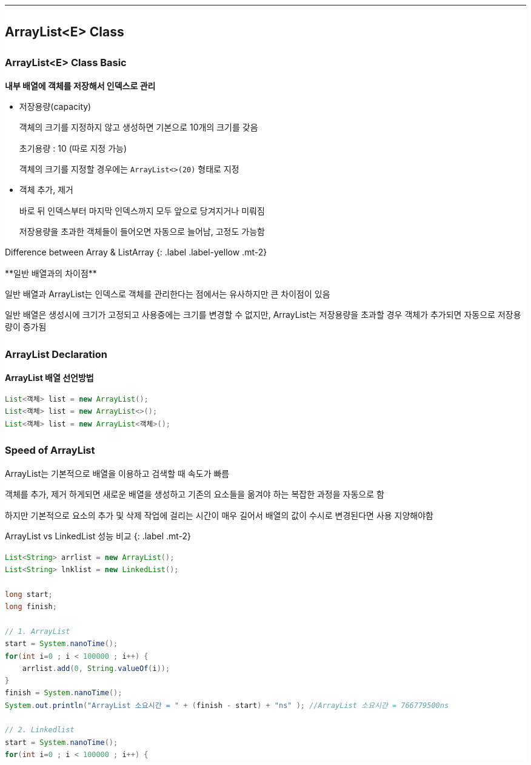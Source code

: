 
---

## ArrayList&#60;E&#62; Class

### ArrayList&#60;E&#62; Class Basic

**내부 배열에 객체를 저장해서 인덱스로 관리**

* 저장용량(capacity)

    객체의 크기를 지정하지 않고 생성하면 기본으로 10개의 크기를 갖음

    초기용량 : 10 (따로 지정 가능)

    객체의 크기를 지정할 경우에는 `ArrayList<>(20)` 형태로 지정

* 객체 추가, 제거

    바로 뒤 인덱스부터 마지막 인덱스까지 모두 앞으로 당겨지거나 미뤄짐

    저장용량을 초과한 객체들이 들어오면 자동으로 늘어남, 고정도 가능함

Difference between Array & ListArray<E>
{: .label .label-yellow .mt-2}
<div class="code-example" markdown="1">
**일반 배열과의 차이점**

일반 배열과 ArrayList는 인덱스로 객체를 관리한다는 점에서는 유사하지만 큰 차이점이 있음

일반 배열은 생성시에 크기가 고정되고 사용중에는 크기를 변경할 수 없지만, ArrayList는 저장용량을 초과할 경우 객체가 추가되면 자동으로 저장용량이 증가됨
</div>

### ArrayList Declaration

**ArrayList 배열 선언방법**

```java
List<객체> list = new ArrayList();
List<객체> list = new ArrayList<>();
List<객체> list = new ArrayList<객체>();
```

### Speed of ArrayList

ArrayList는 기본적으로 배열을 이용하고 검색할 때 속도가 빠름

객체를 추가, 제거 하게되면 새로운 배열을 생성하고 기존의 요소들을 옮겨야 하는 복잡한 과정을 자동으로 함

하지만 기본적으로 요소의 추가 및 삭제 작업에 걸리는 시간이 매우 길어서 배열의 값이 수시로 변경된다면 사용 지양해야함

ArrayList vs LinkedList 성능 비교
{: .label .mt-2}
```java
List<String> arrlist = new ArrayList();
List<String> lnklist = new LinkedList();

long start;
long finish;

// 1. ArrayList
start = System.nanoTime();
for(int i=0 ; i < 100000 ; i++) {
    arrlist.add(0, String.valueOf(i));
}
finish = System.nanoTime();
System.out.println("ArrayList 소요시간 = " + (finish - start) + "ns" ); //ArrayList 소요시간 = 766779500ns

// 2. Linkedlist
start = System.nanoTime();
for(int i=0 ; i < 100000 ; i++) {
```